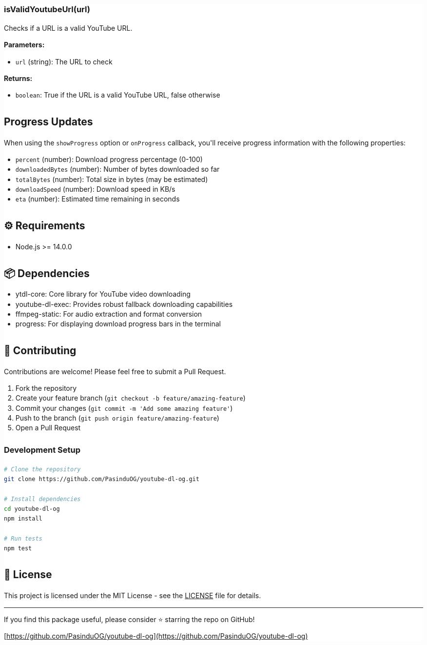 ### isValidYoutubeUrl(url)

Checks if a URL is a valid YouTube URL.

**Parameters:**

- `url` (string): The URL to check

**Returns:**

- `boolean`: True if the URL is a valid YouTube URL, false otherwise

## Progress Updates

When using the `showProgress` option or `onProgress` callback, you'll receive progress information with the following properties:

- `percent` (number): Download progress percentage (0-100)
- `downloadedBytes` (number): Number of bytes downloaded so far
- `totalBytes` (number): Total size in bytes (may be estimated)
- `downloadSpeed` (number): Download speed in KB/s
- `eta` (number): Estimated time remaining in seconds

## ⚙️ Requirements

- Node.js >= 14.0.0

## 📦 Dependencies

- ytdl-core: Core library for YouTube video downloading
- youtube-dl-exec: Provides robust fallback downloading capabilities
- ffmpeg-static: For audio extraction and format conversion
- progress: For displaying download progress bars in the terminal

## 🤝 Contributing

Contributions are welcome! Please feel free to submit a Pull Request.

1. Fork the repository
2. Create your feature branch (`git checkout -b feature/amazing-feature`)
3. Commit your changes (`git commit -m 'Add some amazing feature'`)
4. Push to the branch (`git push origin feature/amazing-feature`)
5. Open a Pull Request

### Development Setup

```bash
# Clone the repository
git clone https://github.com/PasinduOG/youtube-dl-og.git

# Install dependencies
cd youtube-dl-og
npm install

# Run tests
npm test
```

## 📜 License

This project is licensed under the MIT License - see the [LICENSE](LICENSE) file for details.

---

If you find this package useful, please consider ⭐️ starring the repo on GitHub!

[https://github.com/PasinduOG/youtube-dl-og](https://github.com/PasinduOG/youtube-dl-og)
